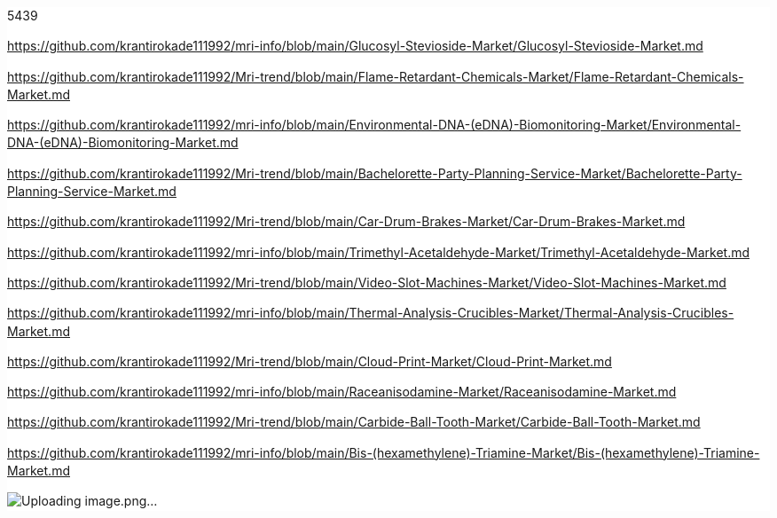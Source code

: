 5439</p><p><a href="https://github.com/krantirokade111992/mri-info/blob/main/Glucosyl-Stevioside-Market/Glucosyl-Stevioside-Market.md">https://github.com/krantirokade111992/mri-info/blob/main/Glucosyl-Stevioside-Market/Glucosyl-Stevioside-Market.md</a></p><p><a href="https://github.com/krantirokade111992/Mri-trend/blob/main/Flame-Retardant-Chemicals-Market/Flame-Retardant-Chemicals-Market.md">https://github.com/krantirokade111992/Mri-trend/blob/main/Flame-Retardant-Chemicals-Market/Flame-Retardant-Chemicals-Market.md</a></p><p><a href="https://github.com/krantirokade111992/mri-info/blob/main/Environmental-DNA-(eDNA)-Biomonitoring-Market/Environmental-DNA-(eDNA)-Biomonitoring-Market.md">https://github.com/krantirokade111992/mri-info/blob/main/Environmental-DNA-(eDNA)-Biomonitoring-Market/Environmental-DNA-(eDNA)-Biomonitoring-Market.md</a></p><p><a href="https://github.com/krantirokade111992/Mri-trend/blob/main/Bachelorette-Party-Planning-Service-Market/Bachelorette-Party-Planning-Service-Market.md">https://github.com/krantirokade111992/Mri-trend/blob/main/Bachelorette-Party-Planning-Service-Market/Bachelorette-Party-Planning-Service-Market.md</a></p><p><a href="https://github.com/krantirokade111992/Mri-trend/blob/main/Car-Drum-Brakes-Market/Car-Drum-Brakes-Market.md">https://github.com/krantirokade111992/Mri-trend/blob/main/Car-Drum-Brakes-Market/Car-Drum-Brakes-Market.md</a></p><p><a href="https://github.com/krantirokade111992/mri-info/blob/main/Trimethyl-Acetaldehyde-Market/Trimethyl-Acetaldehyde-Market.md">https://github.com/krantirokade111992/mri-info/blob/main/Trimethyl-Acetaldehyde-Market/Trimethyl-Acetaldehyde-Market.md</a></p><p><a href="https://github.com/krantirokade111992/Mri-trend/blob/main/Video-Slot-Machines-Market/Video-Slot-Machines-Market.md">https://github.com/krantirokade111992/Mri-trend/blob/main/Video-Slot-Machines-Market/Video-Slot-Machines-Market.md</a></p><p><a href="https://github.com/krantirokade111992/mri-info/blob/main/Thermal-Analysis-Crucibles-Market/Thermal-Analysis-Crucibles-Market.md">https://github.com/krantirokade111992/mri-info/blob/main/Thermal-Analysis-Crucibles-Market/Thermal-Analysis-Crucibles-Market.md</a></p><p><a href="https://github.com/krantirokade111992/Mri-trend/blob/main/Cloud-Print-Market/Cloud-Print-Market.md">https://github.com/krantirokade111992/Mri-trend/blob/main/Cloud-Print-Market/Cloud-Print-Market.md</a></p><p><a href="https://github.com/krantirokade111992/mri-info/blob/main/Raceanisodamine-Market/Raceanisodamine-Market.md">https://github.com/krantirokade111992/mri-info/blob/main/Raceanisodamine-Market/Raceanisodamine-Market.md</a></p><p><a href="https://github.com/krantirokade111992/Mri-trend/blob/main/Carbide-Ball-Tooth-Market/Carbide-Ball-Tooth-Market.md">https://github.com/krantirokade111992/Mri-trend/blob/main/Carbide-Ball-Tooth-Market/Carbide-Ball-Tooth-Market.md</a></p><p><a href="https://github.com/krantirokade111992/mri-info/blob/main/Bis-(hexamethylene)-Triamine-Market/Bis-(hexamethylene)-Triamine-Market.md">https://github.com/krantirokade111992/mri-info/blob/main/Bis-(hexamethylene)-Triamine-Market/Bis-(hexamethylene)-Triamine-Market.md</a></p>
![Uploading image.png…]()

